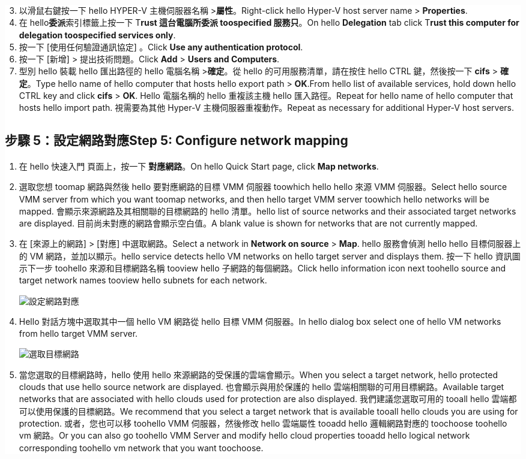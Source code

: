   3. <span data-ttu-id="9902b-307">以滑鼠右鍵按一下 hello HYPER-V 主機伺服器名稱 >**屬性**。</span><span class="sxs-lookup"><span data-stu-id="9902b-307">Right-click hello Hyper-V host server name > **Properties**.</span></span>
  4. <span data-ttu-id="9902b-308">在 hello**委派**索引標籤上按一下 T**rust 這台電腦所委派 toospecified 服務只**。</span><span class="sxs-lookup"><span data-stu-id="9902b-308">On hello **Delegation** tab click T**rust this computer for delegation toospecified services only**.</span></span>
  5. <span data-ttu-id="9902b-309">按一下 [使用任何驗證通訊協定] 。</span><span class="sxs-lookup"><span data-stu-id="9902b-309">Click **Use any authentication protocol**.</span></span>
  6. <span data-ttu-id="9902b-310">按一下 [新增]  > 提出技術問題。</span><span class="sxs-lookup"><span data-stu-id="9902b-310">Click **Add** > **Users and Computers**.</span></span>
  7. <span data-ttu-id="9902b-311">型別 hello 裝載 hello 匯出路徑的 hello 電腦名稱 >**確定**。從 hello 的可用服務清單，請在按住 hello CTRL 鍵，然後按一下  **cifs** > **確定**。</span><span class="sxs-lookup"><span data-stu-id="9902b-311">Type hello name of hello computer that hosts hello export path > **OK**.From hello list of available services, hold down hello CTRL key and click **cifs** > **OK**.</span></span> <span data-ttu-id="9902b-312">Hello 電腦名稱的 hello 重複該主機 hello 匯入路徑。</span><span class="sxs-lookup"><span data-stu-id="9902b-312">Repeat for hello name of hello computer that hosts hello import path.</span></span> <span data-ttu-id="9902b-313">視需要為其他 Hyper-V 主機伺服器重複動作。</span><span class="sxs-lookup"><span data-stu-id="9902b-313">Repeat as necessary for additional Hyper-V host servers.</span></span>

## <a name="step-5-configure-network-mapping"></a><span data-ttu-id="9902b-314">步驟 5：設定網路對應</span><span class="sxs-lookup"><span data-stu-id="9902b-314">Step 5: Configure network mapping</span></span>
1. <span data-ttu-id="9902b-315">在 hello 快速入門 頁面上，按一下 **對應網路**。</span><span class="sxs-lookup"><span data-stu-id="9902b-315">On hello Quick Start page, click **Map networks**.</span></span>
2. <span data-ttu-id="9902b-316">選取您想 toomap 網路與然後 hello 要對應網路的目標 VMM 伺服器 toowhich hello hello 來源 VMM 伺服器。</span><span class="sxs-lookup"><span data-stu-id="9902b-316">Select hello source VMM server from which you want toomap networks, and then hello target VMM server toowhich hello networks will be mapped.</span></span> <span data-ttu-id="9902b-317">會顯示來源網路及其相關聯的目標網路的 hello 清單。</span><span class="sxs-lookup"><span data-stu-id="9902b-317">hello list of source networks and their associated target networks are displayed.</span></span> <span data-ttu-id="9902b-318">目前尚未對應的網路會顯示空白值。</span><span class="sxs-lookup"><span data-stu-id="9902b-318">A blank value is shown for networks that are not currently mapped.</span></span>
3. <span data-ttu-id="9902b-319">在 [來源上的網路]  >  [對應] 中選取網路。</span><span class="sxs-lookup"><span data-stu-id="9902b-319">Select a network in **Network on source** > **Map**.</span></span> <span data-ttu-id="9902b-320">hello 服務會偵測 hello hello 目標伺服器上的 VM 網路，並加以顯示。</span><span class="sxs-lookup"><span data-stu-id="9902b-320">hello service detects hello VM networks on hello target server and displays them.</span></span> <span data-ttu-id="9902b-321">按一下 hello 資訊圖示下一步 toohello 來源和目標網路名稱 tooview hello 子網路的每個網路。</span><span class="sxs-lookup"><span data-stu-id="9902b-321">Click hello information icon next toohello source and target network names tooview hello subnets for each network.</span></span>

    ![設定網路對應](./media/site-recovery-vmm-to-vmm-classic/network-mapping1.png)
4. <span data-ttu-id="9902b-323">Hello 對話方塊中選取其中一個 hello VM 網路從 hello 目標 VMM 伺服器。</span><span class="sxs-lookup"><span data-stu-id="9902b-323">In hello dialog box select one of hello VM networks from hello target VMM server.</span></span>

    ![選取目標網路](./media/site-recovery-vmm-to-vmm-classic/network-mapping2.png)
5. <span data-ttu-id="9902b-325">當您選取的目標網路時，hello 使用 hello 來源網路的受保護的雲端會顯示。</span><span class="sxs-lookup"><span data-stu-id="9902b-325">When you select a target network, hello protected clouds that use hello source network are displayed.</span></span> <span data-ttu-id="9902b-326">也會顯示與用於保護的 hello 雲端相關聯的可用目標網路。</span><span class="sxs-lookup"><span data-stu-id="9902b-326">Available target networks that are associated with hello clouds used for protection are also displayed.</span></span> <span data-ttu-id="9902b-327">我們建議您選取可用的 tooall hello 雲端都可以使用保護的目標網路。</span><span class="sxs-lookup"><span data-stu-id="9902b-327">We recommend that you select a target network that is available tooall hello clouds you are using for protection.</span></span> <span data-ttu-id="9902b-328">或者，您也可以移 toohello VMM 伺服器，然後修改 hello 雲端屬性 tooadd hello 邏輯網路對應的 toochoose toohello vm 網路。</span><span class="sxs-lookup"><span data-stu-id="9902b-328">Or you can also go toohello VMM Server and modify hello cloud properties tooadd hello logical network corresponding toohello vm network that you want toochoose.</span></span>